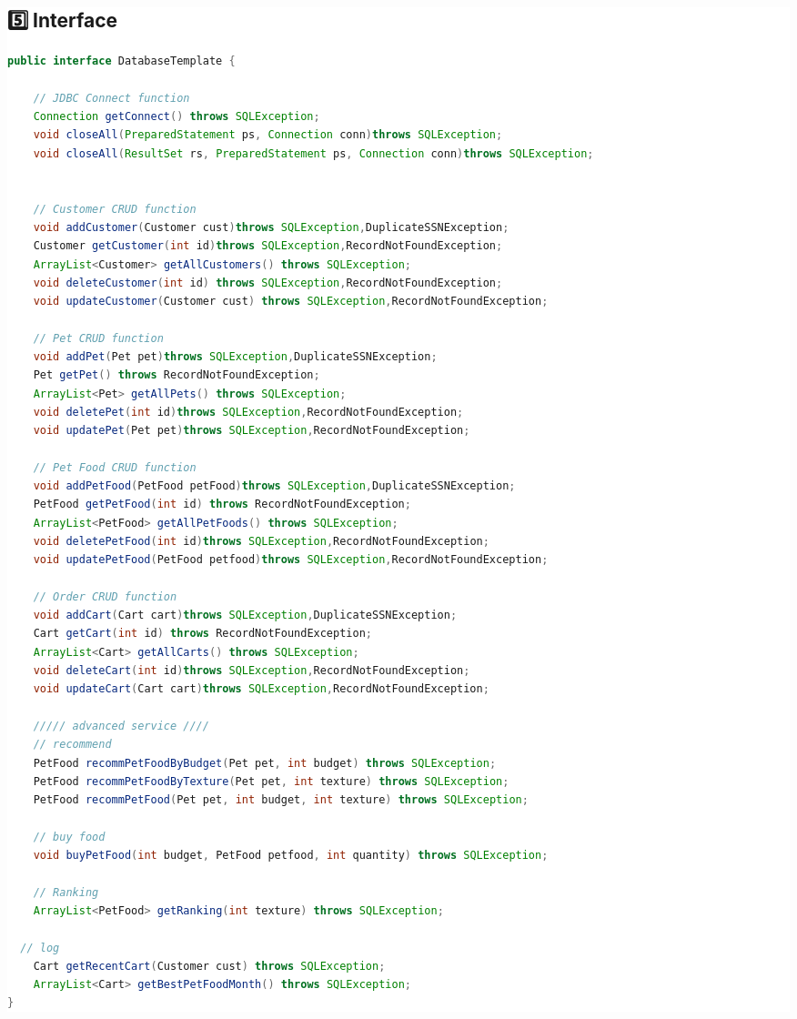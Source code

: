 

## 5️⃣ Interface 

```JAVA
public interface DatabaseTemplate {
	
	// JDBC Connect function
	Connection getConnect() throws SQLException;
	void closeAll(PreparedStatement ps, Connection conn)throws SQLException;
	void closeAll(ResultSet rs, PreparedStatement ps, Connection conn)throws SQLException;


	// Customer CRUD function
	void addCustomer(Customer cust)throws SQLException,DuplicateSSNException;
	Customer getCustomer(int id)throws SQLException,RecordNotFoundException;
	ArrayList<Customer> getAllCustomers() throws SQLException;
	void deleteCustomer(int id) throws SQLException,RecordNotFoundException;
	void updateCustomer(Customer cust) throws SQLException,RecordNotFoundException;
	
	// Pet CRUD function 
	void addPet(Pet pet)throws SQLException,DuplicateSSNException;
	Pet getPet() throws RecordNotFoundException;
	ArrayList<Pet> getAllPets() throws SQLException;
	void deletePet(int id)throws SQLException,RecordNotFoundException;
	void updatePet(Pet pet)throws SQLException,RecordNotFoundException;
	
	// Pet Food CRUD function
	void addPetFood(PetFood petFood)throws SQLException,DuplicateSSNException;
	PetFood getPetFood(int id) throws RecordNotFoundException;
	ArrayList<PetFood> getAllPetFoods() throws SQLException;
	void deletePetFood(int id)throws SQLException,RecordNotFoundException;
	void updatePetFood(PetFood petfood)throws SQLException,RecordNotFoundException;
	
	// Order CRUD function
	void addCart(Cart cart)throws SQLException,DuplicateSSNException;
	Cart getCart(int id) throws RecordNotFoundException;
	ArrayList<Cart> getAllCarts() throws SQLException;
	void deleteCart(int id)throws SQLException,RecordNotFoundException;
	void updateCart(Cart cart)throws SQLException,RecordNotFoundException;
	
	///// advanced service ////
	// recommend 
	PetFood recommPetFoodByBudget(Pet pet, int budget) throws SQLException;
	PetFood recommPetFoodByTexture(Pet pet, int texture) throws SQLException;
	PetFood recommPetFood(Pet pet, int budget, int texture) throws SQLException; 
	
	// buy food
	void buyPetFood(int budget, PetFood petfood, int quantity) throws SQLException;

	// Ranking
	ArrayList<PetFood> getRanking(int texture) throws SQLException;
	
  // log
	Cart getRecentCart(Customer cust) throws SQLException;
	ArrayList<Cart> getBestPetFoodMonth() throws SQLException;
}

```
